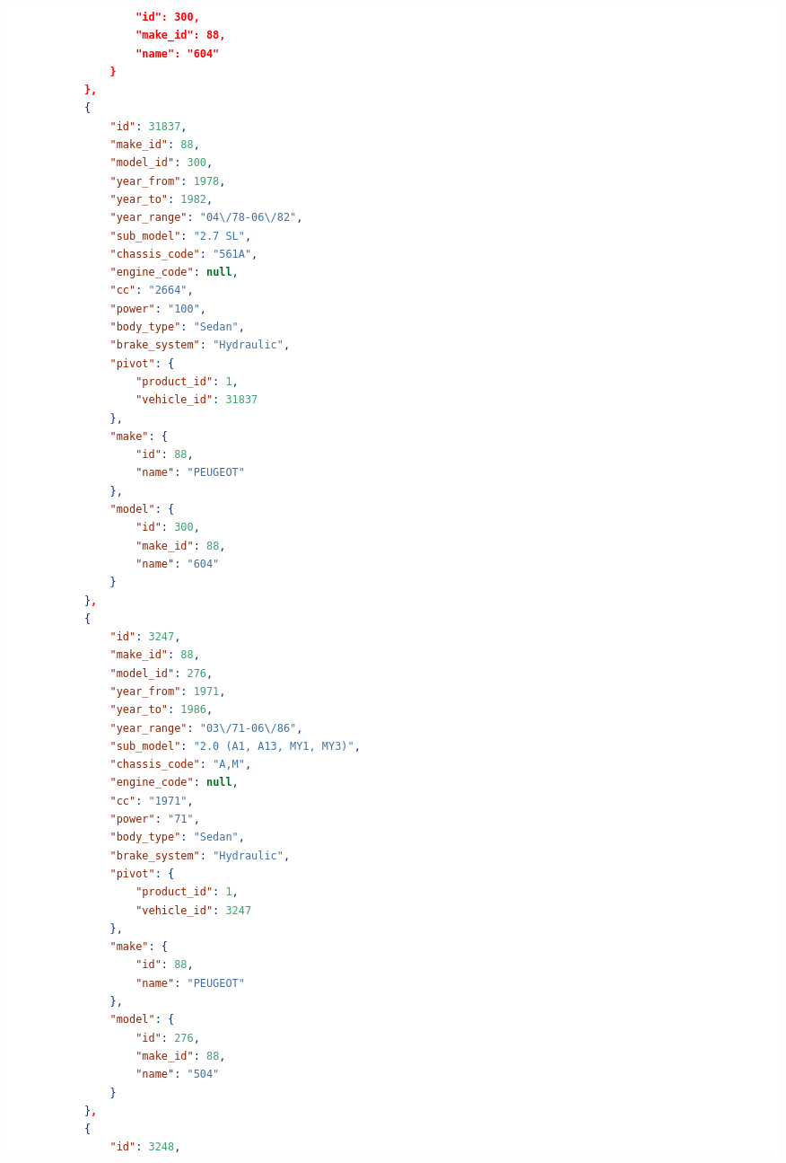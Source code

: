```json
                    "id": 300,
                    "make_id": 88,
                    "name": "604"
                }
            },
            {
                "id": 31837,
                "make_id": 88,
                "model_id": 300,
                "year_from": 1978,
                "year_to": 1982,
                "year_range": "04\/78-06\/82",
                "sub_model": "2.7 SL",
                "chassis_code": "561A",
                "engine_code": null,
                "cc": "2664",
                "power": "100",
                "body_type": "Sedan",
                "brake_system": "Hydraulic",
                "pivot": {
                    "product_id": 1,
                    "vehicle_id": 31837
                },
                "make": {
                    "id": 88,
                    "name": "PEUGEOT"
                },
                "model": {
                    "id": 300,
                    "make_id": 88,
                    "name": "604"
                }
            },
            {
                "id": 3247,
                "make_id": 88,
                "model_id": 276,
                "year_from": 1971,
                "year_to": 1986,
                "year_range": "03\/71-06\/86",
                "sub_model": "2.0 (A1, A13, MY1, MY3)",
                "chassis_code": "A,M",
                "engine_code": null,
                "cc": "1971",
                "power": "71",
                "body_type": "Sedan",
                "brake_system": "Hydraulic",
                "pivot": {
                    "product_id": 1,
                    "vehicle_id": 3247
                },
                "make": {
                    "id": 88,
                    "name": "PEUGEOT"
                },
                "model": {
                    "id": 276,
                    "make_id": 88,
                    "name": "504"
                }
            },
            {
                "id": 3248,
```